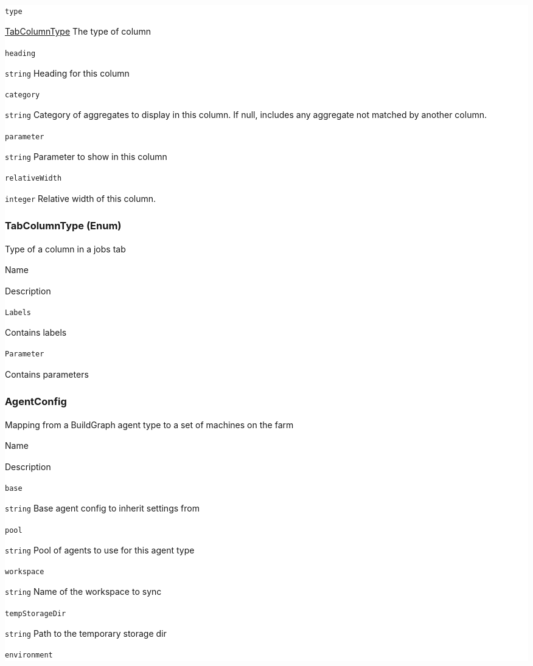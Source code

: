 `type`

[TabColumnType](/documentation/zh-cn/unreal-engine/horde-schema-for-unreal-engine#tabcolumntype-enum) The type of column

`heading`

`string` Heading for this column

`category`

`string` Category of aggregates to display in this column. If null, includes any aggregate not matched by another column.

`parameter`

`string` Parameter to show in this column

`relativeWidth`

`integer` Relative width of this column.

### TabColumnType (Enum)

Type of a column in a jobs tab

Name

Description

`Labels`

Contains labels

`Parameter`

Contains parameters

### AgentConfig

Mapping from a BuildGraph agent type to a set of machines on the farm

Name

Description

`base`

`string` Base agent config to inherit settings from

`pool`

`string` Pool of agents to use for this agent type

`workspace`

`string` Name of the workspace to sync

`tempStorageDir`

`string` Path to the temporary storage dir

`environment`
